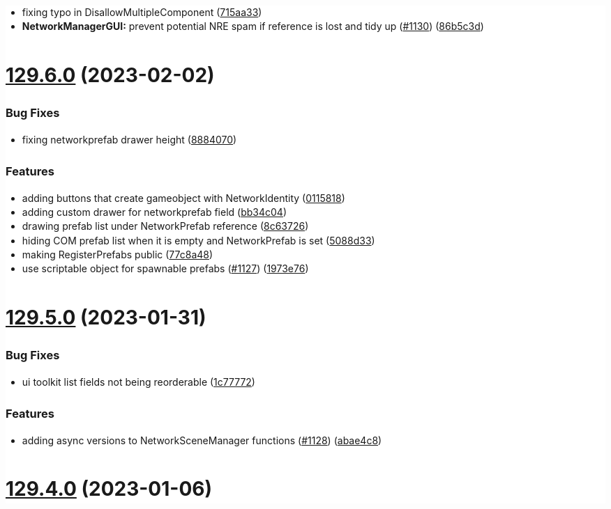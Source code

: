 * fixing typo in DisallowMultipleComponent ([715aa33](https://github.com/MirageNet/Mirage/commit/715aa33f7050ffada635232da834479562aade32))
* **NetworkManagerGUI:** prevent potential NRE spam if reference is lost and tidy up ([#1130](https://github.com/MirageNet/Mirage/issues/1130)) ([86b5c3d](https://github.com/MirageNet/Mirage/commit/86b5c3d75e45ab17e83f12b1458bf617e2c4e17c))

# [129.6.0](https://github.com/MirageNet/Mirage/compare/v129.5.0...v129.6.0) (2023-02-02)


### Bug Fixes

* fixing networkprefab drawer height ([8884070](https://github.com/MirageNet/Mirage/commit/888407035284074def8a885dd456f2365a64fd25))


### Features

* adding buttons that create gameobject with NetworkIdentity ([0115818](https://github.com/MirageNet/Mirage/commit/01158185d64ab3e03f227dd553a5e3401a4be488))
* adding custom drawer for networkprefab field ([bb34c04](https://github.com/MirageNet/Mirage/commit/bb34c04a0871103a806bf510049232dab3623a8f))
* drawing prefab list under NetworkPrefab reference ([8c63726](https://github.com/MirageNet/Mirage/commit/8c637263cff3270badc8bfcaf6d6bce5f9291b49))
* hiding COM prefab list when it is empty and NetworkPrefab is set ([5088d33](https://github.com/MirageNet/Mirage/commit/5088d33b5d2a5375ec5549c63372cdf83425eb83))
* making RegisterPrefabs public ([77c8a48](https://github.com/MirageNet/Mirage/commit/77c8a48049eae823c4b9496e0fe4dc50ad22d14b))
* use scriptable object for spawnable prefabs ([#1127](https://github.com/MirageNet/Mirage/issues/1127)) ([1973e76](https://github.com/MirageNet/Mirage/commit/1973e76e3abed43ffc47b57f117772f2627cf803))

# [129.5.0](https://github.com/MirageNet/Mirage/compare/v129.4.0...v129.5.0) (2023-01-31)


### Bug Fixes

* ui toolkit list fields not being reorderable ([1c77772](https://github.com/MirageNet/Mirage/commit/1c77772046a7db0f77fbd3515812ddc6a702444c))


### Features

* adding async versions to NetworkSceneManager functions ([#1128](https://github.com/MirageNet/Mirage/issues/1128)) ([abae4c8](https://github.com/MirageNet/Mirage/commit/abae4c80d5acba540b6fd5ac130b50d0493b0331))

# [129.4.0](https://github.com/MirageNet/Mirage/compare/v129.3.2...v129.4.0) (2023-01-06)
